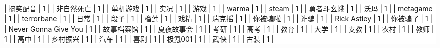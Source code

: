 | 搞笑配音 | 1 |
| 非自然死亡 | 1 |
| 单机游戏 | 1 |
| 实况 | 1 |
| 游戏 | 1 |
| warma | 1 |
| steam | 1 |
| 勇者斗幺蛾 | 1 |
| 沃玛 | 1 |
| metagame | 1 |
| terrorbane | 1 |
| 日常 | 1 |
| 段子 | 1 |
| 榴莲 | 1 |
| 戏精 | 1 |
| 瑞克摇 | 1 |
| 你被骗啦 | 1 |
| 诈骗 | 1 |
| Rick Astley | 1 |
| 你被骗了 | 1 |
| Never Gonna Give You | 1 |
| 故事档案馆 | 1 |
| 夏夜故事会 | 1 |
| 考研 | 1 |
| 高考 | 1 |
| 教育 | 1 |
| 大学 | 1 |
| 支教 | 1 |
| 农村 | 1 |
| 教师 | 1 |
| 高中 | 1 |
| 乡村振兴 | 1 |
| 汽车 | 1 |
| 喜剧 | 1 |
| 极氪001 | 1 |
| 武侠 | 1 |
| 古装 | 1 |
